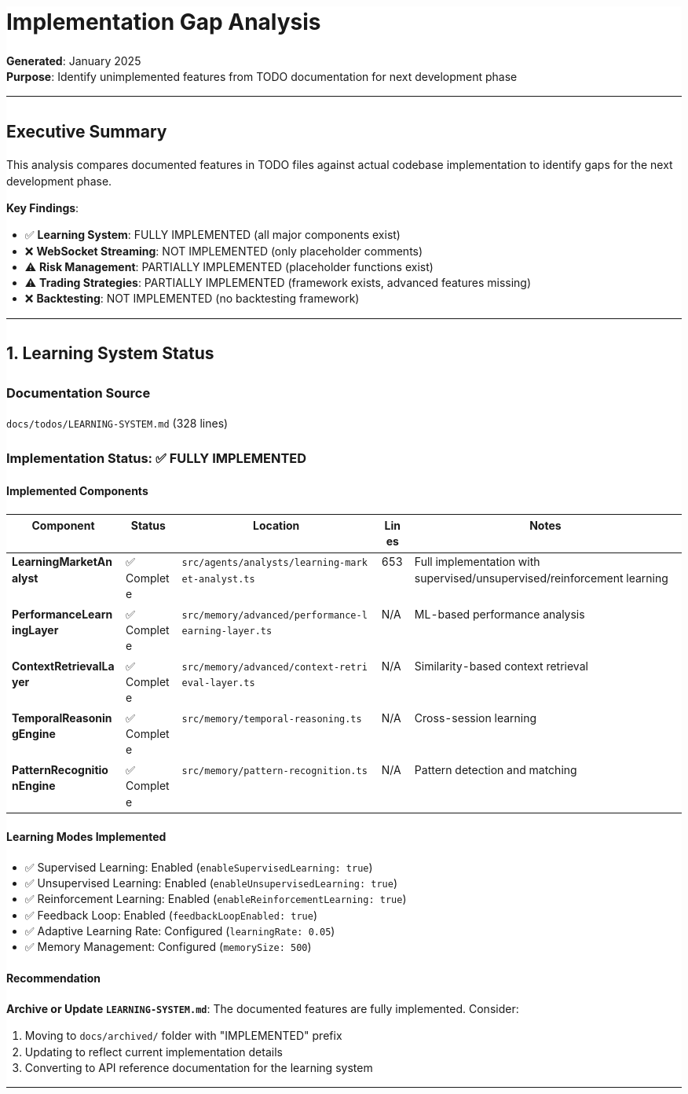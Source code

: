 # Implementation Gap Analysis
**Generated**: January 2025  
**Purpose**: Identify unimplemented features from TODO documentation for next development phase

---

## Executive Summary

This analysis compares documented features in TODO files against actual codebase implementation to identify gaps for the next development phase.

**Key Findings**:
- ✅ **Learning System**: FULLY IMPLEMENTED (all major components exist)
- ❌ **WebSocket Streaming**: NOT IMPLEMENTED (only placeholder comments)
- ⚠️ **Risk Management**: PARTIALLY IMPLEMENTED (placeholder functions exist)
- ⚠️ **Trading Strategies**: PARTIALLY IMPLEMENTED (framework exists, advanced features missing)
- ❌ **Backtesting**: NOT IMPLEMENTED (no backtesting framework)

---

## 1. Learning System Status

### Documentation Source
`docs/todos/LEARNING-SYSTEM.md` (328 lines)

### Implementation Status: ✅ **FULLY IMPLEMENTED**

#### Implemented Components

| Component | Status | Location | Lines | Notes |
|-----------|--------|----------|-------|-------|
| **LearningMarketAnalyst** | ✅ Complete | `src/agents/analysts/learning-market-analyst.ts` | 653 | Full implementation with supervised/unsupervised/reinforcement learning |
| **PerformanceLearningLayer** | ✅ Complete | `src/memory/advanced/performance-learning-layer.ts` | N/A | ML-based performance analysis |
| **ContextRetrievalLayer** | ✅ Complete | `src/memory/advanced/context-retrieval-layer.ts` | N/A | Similarity-based context retrieval |
| **TemporalReasoningEngine** | ✅ Complete | `src/memory/temporal-reasoning.ts` | N/A | Cross-session learning |
| **PatternRecognitionEngine** | ✅ Complete | `src/memory/pattern-recognition.ts` | N/A | Pattern detection and matching |

#### Learning Modes Implemented
- ✅ Supervised Learning: Enabled (`enableSupervisedLearning: true`)
- ✅ Unsupervised Learning: Enabled (`enableUnsupervisedLearning: true`)
- ✅ Reinforcement Learning: Enabled (`enableReinforcementLearning: true`)
- ✅ Feedback Loop: Enabled (`feedbackLoopEnabled: true`)
- ✅ Adaptive Learning Rate: Configured (`learningRate: 0.05`)
- ✅ Memory Management: Configured (`memorySize: 500`)

#### Recommendation
**Archive or Update `LEARNING-SYSTEM.md`**: The documented features are fully implemented. Consider:
1. Moving to `docs/archived/` folder with "IMPLEMENTED" prefix
2. Updating to reflect current implementation details
3. Converting to API reference documentation for the learning system

---
